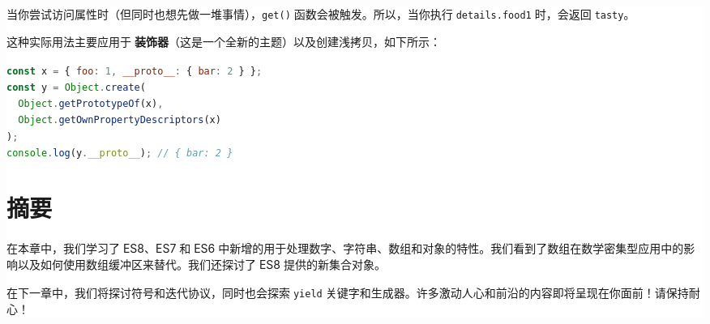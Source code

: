 当你尝试访问属性时（但同时也想先做一堆事情），`get()` 函数会被触发。所以，当你执行 `details.food1` 时，会返回 `tasty`。

这种实际用法主要应用于 **装饰器**（这是一个全新的主题）以及创建浅拷贝，如下所示：

```js
const x = { foo: 1, __proto__: { bar: 2 } };
const y = Object.create( 
  Object.getPrototypeOf(x), 
  Object.getOwnPropertyDescriptors(x) 
);
console.log(y.__proto__); // { bar: 2 }
```

# 摘要

在本章中，我们学习了 ES8、ES7 和 ES6 中新增的用于处理数字、字符串、数组和对象的特性。我们看到了数组在数学密集型应用中的影响以及如何使用数组缓冲区来替代。我们还探讨了 ES8 提供的新集合对象。

在下一章中，我们将探讨符号和迭代协议，同时也会探索 `yield` 关键字和生成器。许多激动人心和前沿的内容即将呈现在你面前！请保持耐心！
